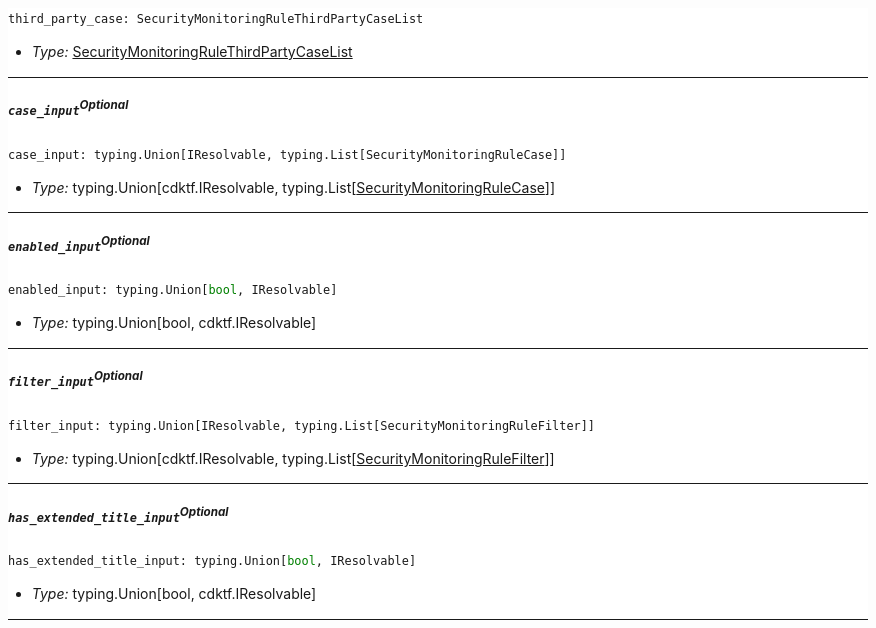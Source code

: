```python
third_party_case: SecurityMonitoringRuleThirdPartyCaseList
```

- *Type:* <a href="#@cdktf/provider-datadog.securityMonitoringRule.SecurityMonitoringRuleThirdPartyCaseList">SecurityMonitoringRuleThirdPartyCaseList</a>

---

##### `case_input`<sup>Optional</sup> <a name="case_input" id="@cdktf/provider-datadog.securityMonitoringRule.SecurityMonitoringRule.property.caseInput"></a>

```python
case_input: typing.Union[IResolvable, typing.List[SecurityMonitoringRuleCase]]
```

- *Type:* typing.Union[cdktf.IResolvable, typing.List[<a href="#@cdktf/provider-datadog.securityMonitoringRule.SecurityMonitoringRuleCase">SecurityMonitoringRuleCase</a>]]

---

##### `enabled_input`<sup>Optional</sup> <a name="enabled_input" id="@cdktf/provider-datadog.securityMonitoringRule.SecurityMonitoringRule.property.enabledInput"></a>

```python
enabled_input: typing.Union[bool, IResolvable]
```

- *Type:* typing.Union[bool, cdktf.IResolvable]

---

##### `filter_input`<sup>Optional</sup> <a name="filter_input" id="@cdktf/provider-datadog.securityMonitoringRule.SecurityMonitoringRule.property.filterInput"></a>

```python
filter_input: typing.Union[IResolvable, typing.List[SecurityMonitoringRuleFilter]]
```

- *Type:* typing.Union[cdktf.IResolvable, typing.List[<a href="#@cdktf/provider-datadog.securityMonitoringRule.SecurityMonitoringRuleFilter">SecurityMonitoringRuleFilter</a>]]

---

##### `has_extended_title_input`<sup>Optional</sup> <a name="has_extended_title_input" id="@cdktf/provider-datadog.securityMonitoringRule.SecurityMonitoringRule.property.hasExtendedTitleInput"></a>

```python
has_extended_title_input: typing.Union[bool, IResolvable]
```

- *Type:* typing.Union[bool, cdktf.IResolvable]

---
